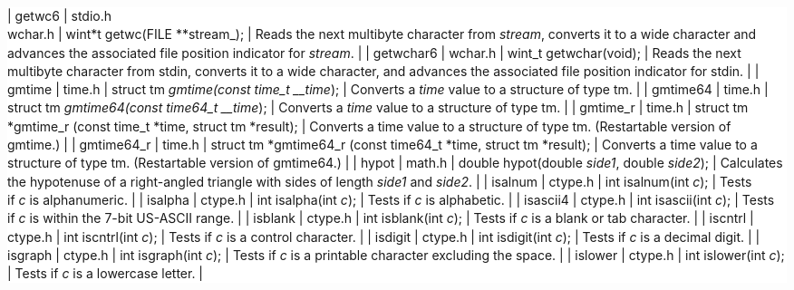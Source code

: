 | getwc6          | stdio.h <br>wchar.h              | wint*t getwc(FILE *\*stream\_);                                                                                                                             | Reads the next multibyte character from *stream*, converts it to a wide character and advances the associated file position indicator for *stream*.                                      |
| getwchar6       | wchar.h                          | wint_t getwchar(void);                                                                                                                                      | Reads the next multibyte character from stdin, converts it to a wide character, and advances the associated file position indicator for stdin.                                           |
| gmtime          | time.h                           | struct tm _gmtime(const time_t \_\_time_);                                                                                                                  | Converts a *time* value to a structure of type tm.                                                                                                                                       |
| gmtime64        | time.h                           | struct tm _gmtime64(const time64_t \_\_time_);                                                                                                              | Converts a *time* value to a structure of type tm.                                                                                                                                       |
| gmtime_r        | time.h                           | struct tm *gmtime_r (const time_t *time, struct tm \*result);                                                                                               | Converts a time value to a structure of type tm. (Restartable version of gmtime.)                                                                                                        |
| gmtime64_r      | time.h                           | struct tm *gmtime64_r (const time64_t *time, struct tm \*result);                                                                                           | Converts a time value to a structure of type tm. (Restartable version of gmtime64.)                                                                                                      |
| hypot           | math.h                           | double hypot(double *side1*, double *side2*);                                                                                                               | Calculates the hypotenuse of a right-angled triangle with sides of length *side1* and *side2*.                                                                                           |
| isalnum         | ctype.h                          | int isalnum(int *c*);                                                                                                                                       | Tests if *c* is alphanumeric.                                                                                                                                                            |
| isalpha         | ctype.h                          | int isalpha(int *c*);                                                                                                                                       | Tests if *c* is alphabetic.                                                                                                                                                              |
| isascii4        | ctype.h                          | int isascii(int *c*);                                                                                                                                       | Tests if *c* is within the 7-bit US-ASCII range.                                                                                                                                         |
| isblank         | ctype.h                          | int isblank(int *c*);                                                                                                                                       | Tests if *c* is a blank or tab character.                                                                                                                                                |
| iscntrl         | ctype.h                          | int iscntrl(int *c*);                                                                                                                                       | Tests if *c* is a control character.                                                                                                                                                     |
| isdigit         | ctype.h                          | int isdigit(int *c*);                                                                                                                                       | Tests if *c* is a decimal digit.                                                                                                                                                         |
| isgraph         | ctype.h                          | int isgraph(int *c*);                                                                                                                                       | Tests if *c* is a printable character excluding the space.                                                                                                                               |
| islower         | ctype.h                          | int islower(int *c*);                                                                                                                                       | Tests if *c* is a lowercase letter.                                                                                                                                                      |